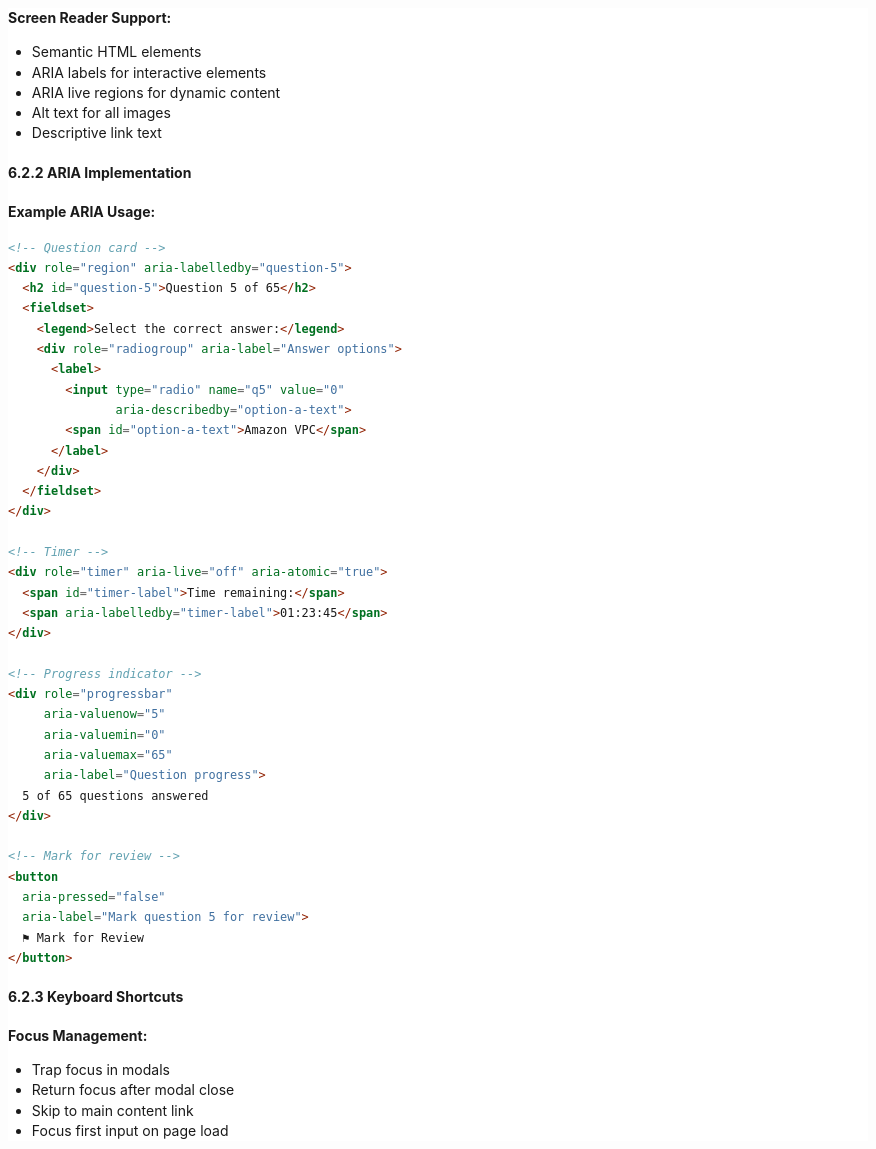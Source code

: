 **Screen Reader Support:**
- Semantic HTML elements
- ARIA labels for interactive elements
- ARIA live regions for dynamic content
- Alt text for all images
- Descriptive link text

#### 6.2.2 ARIA Implementation

**Example ARIA Usage:**
```html
<!-- Question card -->
<div role="region" aria-labelledby="question-5">
  <h2 id="question-5">Question 5 of 65</h2>
  <fieldset>
    <legend>Select the correct answer:</legend>
    <div role="radiogroup" aria-label="Answer options">
      <label>
        <input type="radio" name="q5" value="0" 
               aria-describedby="option-a-text">
        <span id="option-a-text">Amazon VPC</span>
      </label>
    </div>
  </fieldset>
</div>

<!-- Timer -->
<div role="timer" aria-live="off" aria-atomic="true">
  <span id="timer-label">Time remaining:</span>
  <span aria-labelledby="timer-label">01:23:45</span>
</div>

<!-- Progress indicator -->
<div role="progressbar" 
     aria-valuenow="5" 
     aria-valuemin="0" 
     aria-valuemax="65"
     aria-label="Question progress">
  5 of 65 questions answered
</div>

<!-- Mark for review -->
<button 
  aria-pressed="false"
  aria-label="Mark question 5 for review">
  ⚑ Mark for Review
</button>
```

#### 6.2.3 Keyboard Shortcuts

**Focus Management:**
- Trap focus in modals
- Return focus after modal close
- Skip to main content link
- Focus first input on page load
